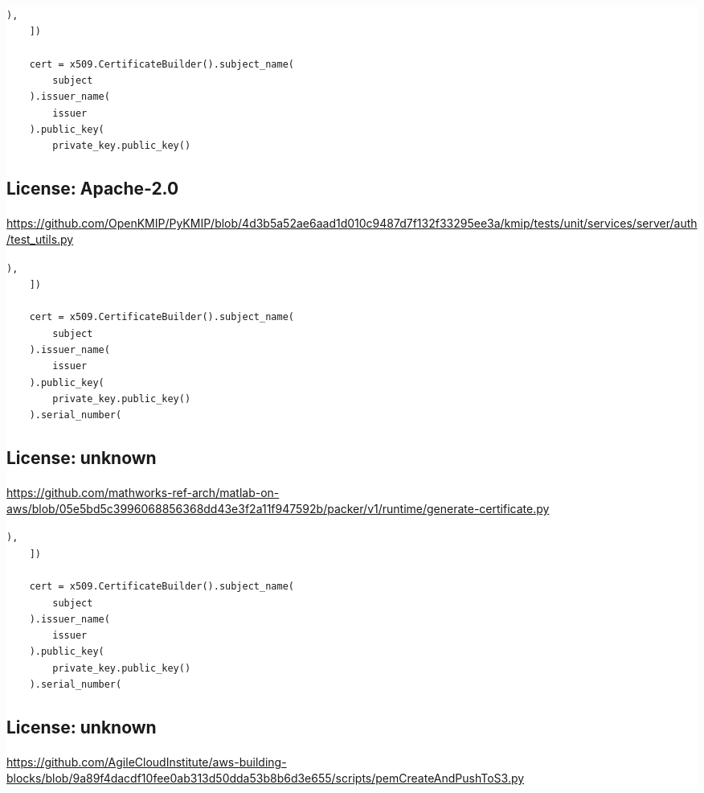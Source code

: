 ```
),
    ])
    
    cert = x509.CertificateBuilder().subject_name(
        subject
    ).issuer_name(
        issuer
    ).public_key(
        private_key.public_key()
```


## License: Apache-2.0
https://github.com/OpenKMIP/PyKMIP/blob/4d3b5a52ae6aad1d010c9487d7f132f33295ee3a/kmip/tests/unit/services/server/auth/test_utils.py

```
),
    ])
    
    cert = x509.CertificateBuilder().subject_name(
        subject
    ).issuer_name(
        issuer
    ).public_key(
        private_key.public_key()
    ).serial_number(
```


## License: unknown
https://github.com/mathworks-ref-arch/matlab-on-aws/blob/05e5bd5c3996068856368dd43e3f2a11f947592b/packer/v1/runtime/generate-certificate.py

```
),
    ])
    
    cert = x509.CertificateBuilder().subject_name(
        subject
    ).issuer_name(
        issuer
    ).public_key(
        private_key.public_key()
    ).serial_number(
```


## License: unknown
https://github.com/AgileCloudInstitute/aws-building-blocks/blob/9a89f4dacdf10fee0ab313d50dda53b8b6d3e655/scripts/pemCreateAndPushToS3.py
